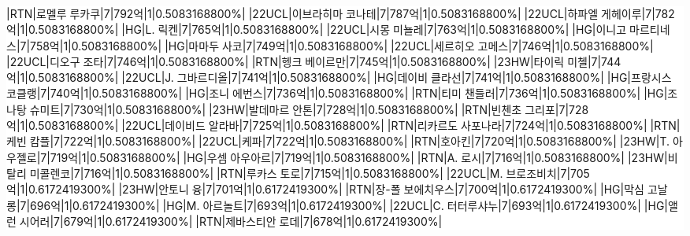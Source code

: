 |RTN|로멜루 루카쿠|7|792억|1|0.5083168800%|
|22UCL|이브라히마 코나테|7|787억|1|0.5083168800%|
|22UCL|하파엘 게헤이루|7|782억|1|0.5083168800%|
|HG|L. 릭켄|7|765억|1|0.5083168800%|
|22UCL|시몽 미뇰레|7|763억|1|0.5083168800%|
|HG|이니고 마르티네스|7|758억|1|0.5083168800%|
|HG|마마두 사코|7|749억|1|0.5083168800%|
|22UCL|세르히오 고메스|7|746억|1|0.5083168800%|
|22UCL|디오구 조타|7|746억|1|0.5083168800%|
|RTN|헹크 베이르만|7|745억|1|0.5083168800%|
|23HW|타이릭 미첼|7|744억|1|0.5083168800%|
|22UCL|J. 그바르디올|7|741억|1|0.5083168800%|
|HG|데이비 클라선|7|741억|1|0.5083168800%|
|HG|프랑시스 코클랭|7|740억|1|0.5083168800%|
|HG|조니 에번스|7|736억|1|0.5083168800%|
|RTN|티미 챈들러|7|736억|1|0.5083168800%|
|HG|조나탕 슈미트|7|730억|1|0.5083168800%|
|23HW|발데마르 안톤|7|728억|1|0.5083168800%|
|RTN|빈첸초 그리포|7|728억|1|0.5083168800%|
|22UCL|데이비드 알라바|7|725억|1|0.5083168800%|
|RTN|리카르도 사포나라|7|724억|1|0.5083168800%|
|RTN|케빈 캄플|7|722억|1|0.5083168800%|
|22UCL|케파|7|722억|1|0.5083168800%|
|RTN|호아킨|7|720억|1|0.5083168800%|
|23HW|T. 아우젤로|7|719억|1|0.5083168800%|
|HG|우셈 아우아르|7|719억|1|0.5083168800%|
|RTN|A. 로시|7|716억|1|0.5083168800%|
|23HW|비탈리 미콜렌코|7|716억|1|0.5083168800%|
|RTN|루카스 토로|7|715억|1|0.5083168800%|
|22UCL|M. 브로조비치|7|705억|1|0.6172419300%|
|23HW|안토니 융|7|701억|1|0.6172419300%|
|RTN|장-폴 보에치우스|7|700억|1|0.6172419300%|
|HG|막심 고날롱|7|696억|1|0.6172419300%|
|HG|M. 아르놀트|7|693억|1|0.6172419300%|
|22UCL|C. 터터루샤누|7|693억|1|0.6172419300%|
|HG|앨런 시어러|7|679억|1|0.6172419300%|
|RTN|제바스티안 로데|7|678억|1|0.6172419300%|